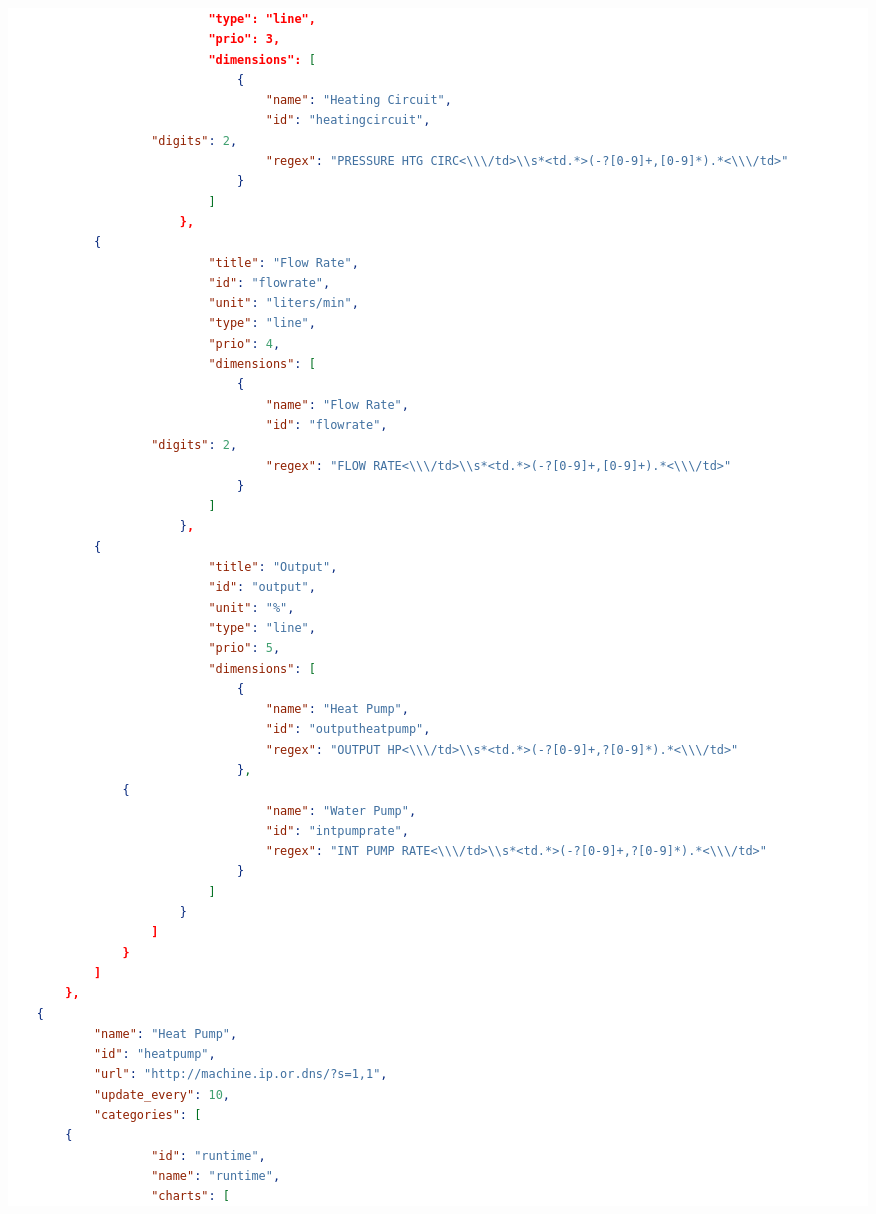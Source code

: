 ```json
                            "type": "line",
                            "prio": 3,
                            "dimensions": [
                                {
                                    "name": "Heating Circuit",
                                    "id": "heatingcircuit",
				    "digits": 2,
                                    "regex": "PRESSURE HTG CIRC<\\\/td>\\s*<td.*>(-?[0-9]+,[0-9]*).*<\\\/td>"
                                }
                            ]
                        },
			{
                            "title": "Flow Rate",
                            "id": "flowrate",
                            "unit": "liters/min",
                            "type": "line",
                            "prio": 4,
                            "dimensions": [
                                {
                                    "name": "Flow Rate",
                                    "id": "flowrate",
				    "digits": 2,
                                    "regex": "FLOW RATE<\\\/td>\\s*<td.*>(-?[0-9]+,[0-9]+).*<\\\/td>"
                                }
                            ]
                        },
			{
                            "title": "Output",
                            "id": "output",
                            "unit": "%",
                            "type": "line",
                            "prio": 5,
                            "dimensions": [
                                {
                                    "name": "Heat Pump",
                                    "id": "outputheatpump",
                                    "regex": "OUTPUT HP<\\\/td>\\s*<td.*>(-?[0-9]+,?[0-9]*).*<\\\/td>"
                                },
				{
                                    "name": "Water Pump",
                                    "id": "intpumprate",
                                    "regex": "INT PUMP RATE<\\\/td>\\s*<td.*>(-?[0-9]+,?[0-9]*).*<\\\/td>"
                                }
                            ]
                        }
                    ]
                }
            ]
        },
	{
            "name": "Heat Pump",
            "id": "heatpump",
            "url": "http://machine.ip.or.dns/?s=1,1",
            "update_every": 10,
            "categories": [
		{
                    "id": "runtime",
                    "name": "runtime",
                    "charts": [
```
